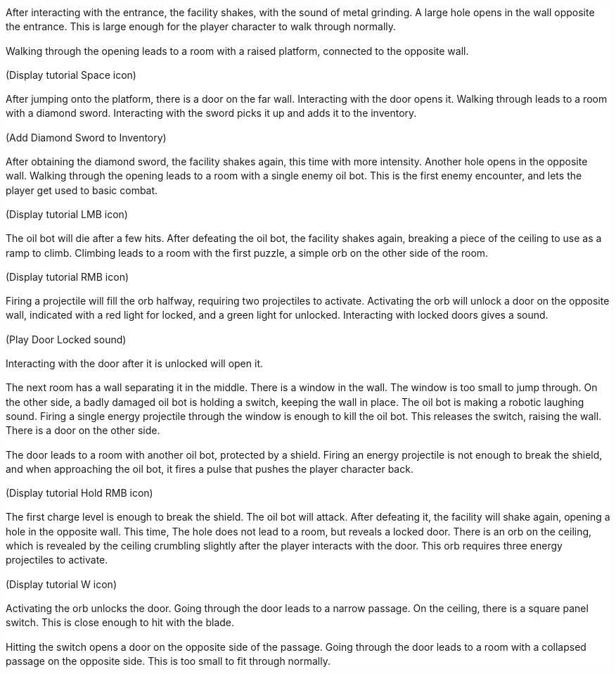 After interacting with the entrance, the facility shakes, with the sound of metal grinding. A large hole opens in the wall opposite the entrance. This is large enough for the player character to walk through normally.

Walking through the opening leads to a room with a raised platform, connected to the opposite wall.

(Display tutorial Space icon)

After jumping onto the platform, there is a door on the far wall. Interacting with the door opens it. Walking through leads to a room with a diamond sword. Interacting with the sword picks it up and adds it to the inventory.

(Add Diamond Sword to Inventory)

After obtaining the diamond sword, the facility shakes again, this time with more intensity. Another hole opens in the opposite wall. Walking through the opening leads to a room with a single enemy oil bot. This is the first enemy encounter, and lets the player get used to basic combat.

(Display tutorial LMB icon)

The oil bot will die after a few hits. After defeating the oil bot, the facility shakes again, breaking a piece of the ceiling to use as a ramp to climb. Climbing leads to a room with the first puzzle, a simple orb on the other side of the room.

(Display tutorial RMB icon)

Firing a projectile will fill the orb halfway, requiring two projectiles to activate. Activating the orb will unlock a door on the opposite wall, indicated with a red light for locked, and a green light for unlocked. Interacting with locked doors gives a sound.

(Play Door Locked sound)

Interacting with the door after it is unlocked will open it.

The next room has a wall separating it in the middle. There is a window in the wall. The window is too small to jump through. On the other side, a badly damaged oil bot is holding a switch, keeping the wall in place. The oil bot is making a robotic laughing sound. Firing a single energy projectile through the window is enough to kill the oil bot. This releases the switch, raising the wall. There is a door on the other side.

The door leads to a room with another oil bot, protected by a shield. Firing an energy projectile is not enough to break the shield, and when approaching the oil bot, it fires a pulse that pushes the player character back.

(Display tutorial Hold RMB icon)

The first charge level is enough to break the shield. The oil bot will attack. After defeating it, the facility will shake again, opening a hole in the opposite wall. This time, The hole does not lead to a room, but reveals a locked door. There is an orb on the ceiling, which is revealed by the ceiling crumbling slightly after the player interacts with the door. This orb requires three energy projectiles to activate.

(Display tutorial W icon)

Activating the orb unlocks the door. Going through the door leads to a narrow passage. On the ceiling, there is a square panel switch. This is close enough to hit with the blade.

Hitting the switch opens a door on the opposite side of the passage. Going through the door leads to a room with a collapsed passage on the opposite side. This is too small to fit through normally.
